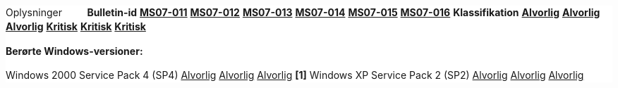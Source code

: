 <th style="border:1px solid black;">Oplysninger        </th>
</tr>
</thead>
<tbody>
<tr class="odd">
<td style="border:1px solid black;"><strong>Bulletin-id</strong></td>
<td style="border:1px solid black;"><a href="http://go.microsoft.com/fwlink/?linkid=78518"><strong>MS07-011</strong></a></td>
<td style="border:1px solid black;"><a href="http://go.microsoft.com/fwlink/?linkid=78446"><strong>MS07-012</strong></a></td>
<td style="border:1px solid black;"><a href="http://go.microsoft.com/fwlink/?linkid=80463"><strong>MS07-013</strong></a></td>
<td style="border:1px solid black;"><a href="http://go.microsoft.com/fwlink/?linkid=82736"><strong>MS07-014</strong></a></td>
<td style="border:1px solid black;"><a href="http://go.microsoft.com/fwlink/?linkid=82738"><strong>MS07-015</strong></a></td>
<td style="border:1px solid black;"><a href="http://go.microsoft.com/fwlink/?linkid=79655"><strong>MS07-016</strong></a></td>
</tr>
<tr class="even">
<td style="border:1px solid black;"><strong>Klassifikation</strong></td>
<td style="border:1px solid black;"><a href="http://go.microsoft.com/fwlink/?linkid=21140"><strong>Alvorlig</strong></a></td>
<td style="border:1px solid black;"><a href="http://go.microsoft.com/fwlink/?linkid=21140"><strong>Alvorlig</strong></a></td>
<td style="border:1px solid black;"><a href="http://go.microsoft.com/fwlink/?linkid=21140"><strong>Alvorlig</strong></a></td>
<td style="border:1px solid black;"><a href="http://go.microsoft.com/fwlink/?linkid=21140"><strong>Kritisk</strong></a></td>
<td style="border:1px solid black;"><a href="http://go.microsoft.com/fwlink/?linkid=21140"><strong>Kritisk</strong></a></td>
<td style="border:1px solid black;"><a href="http://go.microsoft.com/fwlink/?linkid=21140"><strong>Kritisk</strong></a></td>
</tr>
<tr class="odd">
<td style="border:1px solid black;"><p><strong>Berørte Windows-versioner:</strong></p></td>
<td style="border:1px solid black;"></td>
<td style="border:1px solid black;"></td>
<td style="border:1px solid black;"></td>
<td style="border:1px solid black;"></td>
<td style="border:1px solid black;"></td>
<td style="border:1px solid black;"></td>
</tr>
<tr class="even">
<td style="border:1px solid black;">Windows 2000 Service Pack 4 (SP4)</td>
<td style="border:1px solid black;"><a href="http://www.microsoft.com/downloads/details.aspx?familyid=7b1a81d5-1072-49d9-a24a-0e2630f62d8c">Alvorlig</a></td>
<td style="border:1px solid black;"><a href="http://www.microsoft.com/downloads/details.aspx?familyid=d6577f1f-0d9e-4856-b1d6-7e27657a3620">Alvorlig</a></td>
<td style="border:1px solid black;"><a href="http://www.microsoft.com/downloads/details.aspx?familyid=0b0b13d3-b2fb-4cf4-8ee1-51871d39eecd">Alvorlig</a></td>
<td style="border:1px solid black;"></td>
<td style="border:1px solid black;"></td>
<td style="border:1px solid black;"><strong>[1]</strong></td>
</tr>
<tr class="odd">
<td style="border:1px solid black;">Windows XP Service Pack 2 (SP2)</td>
<td style="border:1px solid black;"><a href="http://www.microsoft.com/downloads/details.aspx?familyid=e9b84661-25e3-4d38-95b1-8d3e7af565aa">Alvorlig</a></td>
<td style="border:1px solid black;"><a href="http://www.microsoft.com/downloads/details.aspx?familyid=84ae4c62-89ae-410a-b34b-471e3c09ce98">Alvorlig</a></td>
<td style="border:1px solid black;"><a href="http://www.microsoft.com/downloads/details.aspx?familyid=3159428d-7212-4bf0-9699-3dbae5db6ca1">Alvorlig</a></td>
<td style="border:1px solid black;"></td>